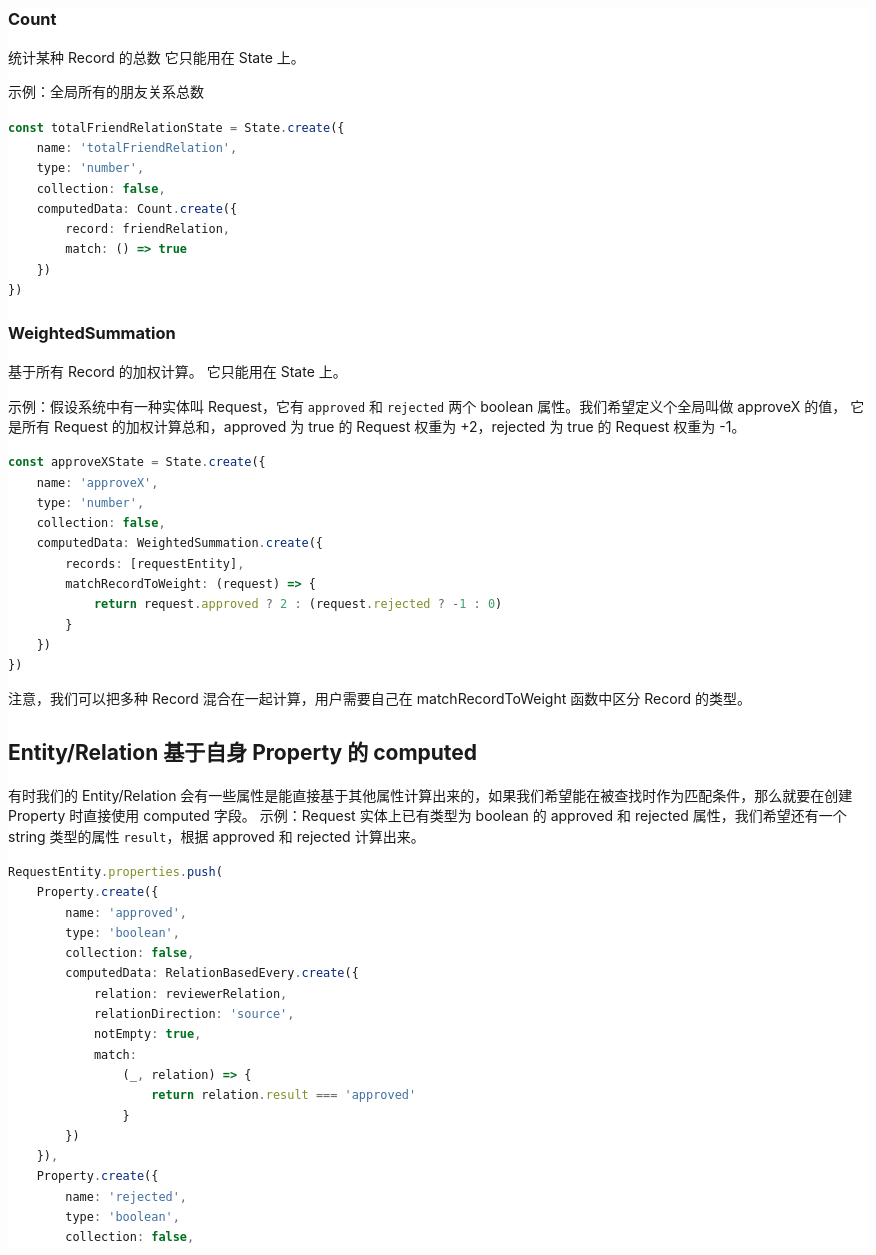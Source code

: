 ### Count
统计某种 Record 的总数
它只能用在 State 上。

示例：全局所有的朋友关系总数
```typescript
const totalFriendRelationState = State.create({
    name: 'totalFriendRelation',
    type: 'number',
    collection: false,
    computedData: Count.create({
        record: friendRelation,
        match: () => true
    })
})
```

### WeightedSummation
基于所有 Record 的加权计算。
它只能用在 State 上。

示例：假设系统中有一种实体叫 Request，它有 `approved` 和 `rejected` 两个 boolean 属性。我们希望定义个全局叫做 approveX 的值，
它是所有 Request 的加权计算总和，approved 为 true 的 Request 权重为 +2，rejected 为 true 的 Request 权重为 -1。

```typescript
const approveXState = State.create({
    name: 'approveX',
    type: 'number',
    collection: false,
    computedData: WeightedSummation.create({
        records: [requestEntity],
        matchRecordToWeight: (request) => {
            return request.approved ? 2 : (request.rejected ? -1 : 0)
        }
    })
})
```

注意，我们可以把多种 Record 混合在一起计算，用户需要自己在 matchRecordToWeight 函数中区分 Record 的类型。


## Entity/Relation 基于自身 Property 的 computed
有时我们的 Entity/Relation 会有一些属性是能直接基于其他属性计算出来的，如果我们希望能在被查找时作为匹配条件，那么就要在创建 Property 时直接使用 computed 字段。
示例：Request 实体上已有类型为 boolean 的 approved 和 rejected 属性，我们希望还有一个 string 类型的属性 `result`，根据 approved 和 rejected 计算出来。
```typescript
RequestEntity.properties.push(
    Property.create({
        name: 'approved',
        type: 'boolean',
        collection: false,
        computedData: RelationBasedEvery.create({
            relation: reviewerRelation,
            relationDirection: 'source',
            notEmpty: true,
            match:
                (_, relation) => {
                    return relation.result === 'approved'
                }
        })
    }),
    Property.create({
        name: 'rejected',
        type: 'boolean',
        collection: false,
```